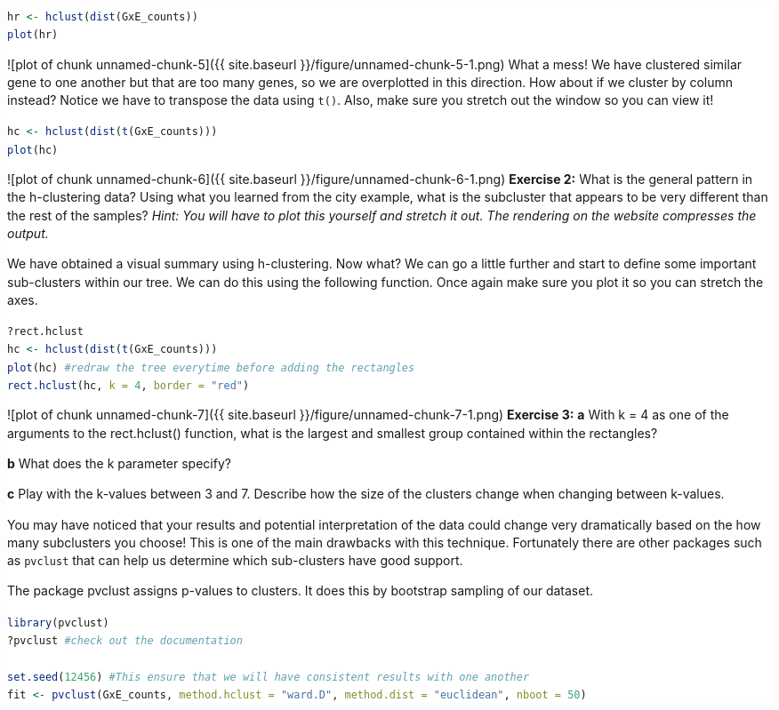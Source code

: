 
```r
hr <- hclust(dist(GxE_counts))
plot(hr)
```

![plot of chunk unnamed-chunk-5]({{ site.baseurl }}/figure/unnamed-chunk-5-1.png)
What a mess! We have clustered similar gene to one another but that are too many genes, so we are overplotted in this direction. How about if we cluster by column instead? Notice we have to transpose the data using `t()`. Also, make sure you stretch out the window so you can view it! 


```r
hc <- hclust(dist(t(GxE_counts)))
plot(hc)
```

![plot of chunk unnamed-chunk-6]({{ site.baseurl }}/figure/unnamed-chunk-6-1.png)
**Exercise 2:**
What is the general pattern in the h-clustering data? 
Using what you learned from the city example, what is the subcluster that appears to be very different than the rest of the samples? 
*Hint: You will have to plot this yourself and stretch it out. The rendering on the website compresses the output.*

We have obtained a visual summary using h-clustering. Now what? We can go a little further and start to define some important sub-clusters within our tree. We can do this using the following function. Once again make sure you plot it so you can stretch the axes. 


```r
?rect.hclust
hc <- hclust(dist(t(GxE_counts)))
plot(hc) #redraw the tree everytime before adding the rectangles
rect.hclust(hc, k = 4, border = "red")
```

![plot of chunk unnamed-chunk-7]({{ site.baseurl }}/figure/unnamed-chunk-7-1.png)
**Exercise 3:**
__a__ With k = 4 as one of the arguments to the rect.hclust() function, what is the largest and smallest group contained within the rectangles? 

__b__ What does the k parameter specify?

__c__ Play with the k-values between 3 and 7. Describe how the size of the clusters change when changing between k-values.

You may have noticed that your results and potential interpretation of the data could change very dramatically based on the how many subclusters you choose! This is one of the main drawbacks with this technique. Fortunately there are other packages such as `pvclust` that can help us determine which sub-clusters have good support. 

The package pvclust assigns p-values to clusters.  It does this by bootstrap sampling of our dataset.


```r
library(pvclust)
?pvclust #check out the documentation

set.seed(12456) #This ensure that we will have consistent results with one another
fit <- pvclust(GxE_counts, method.hclust = "ward.D", method.dist = "euclidean", nboot = 50)
```
